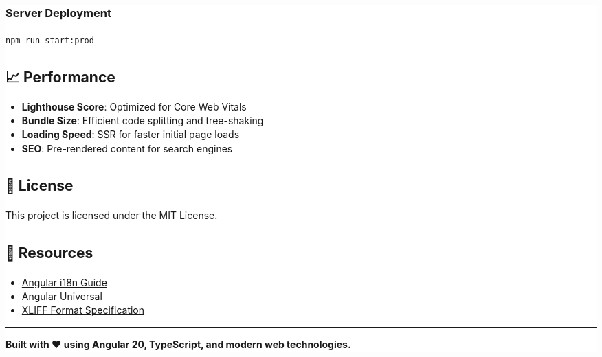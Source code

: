 ### Server Deployment
```bash
npm run start:prod
```

## 📈 Performance

- **Lighthouse Score**: Optimized for Core Web Vitals
- **Bundle Size**: Efficient code splitting and tree-shaking
- **Loading Speed**: SSR for faster initial page loads
- **SEO**: Pre-rendered content for search engines

## 📄 License

This project is licensed under the MIT License.

## 🔗 Resources

- [Angular i18n Guide](https://angular.io/guide/i18n)
- [Angular Universal](https://angular.io/guide/universal)
- [XLIFF Format Specification](http://docs.oasis-open.org/xliff/xliff-core/v2.1/xliff-core-v2.1.html)

---

**Built with ❤️ using Angular 20, TypeScript, and modern web technologies.**
